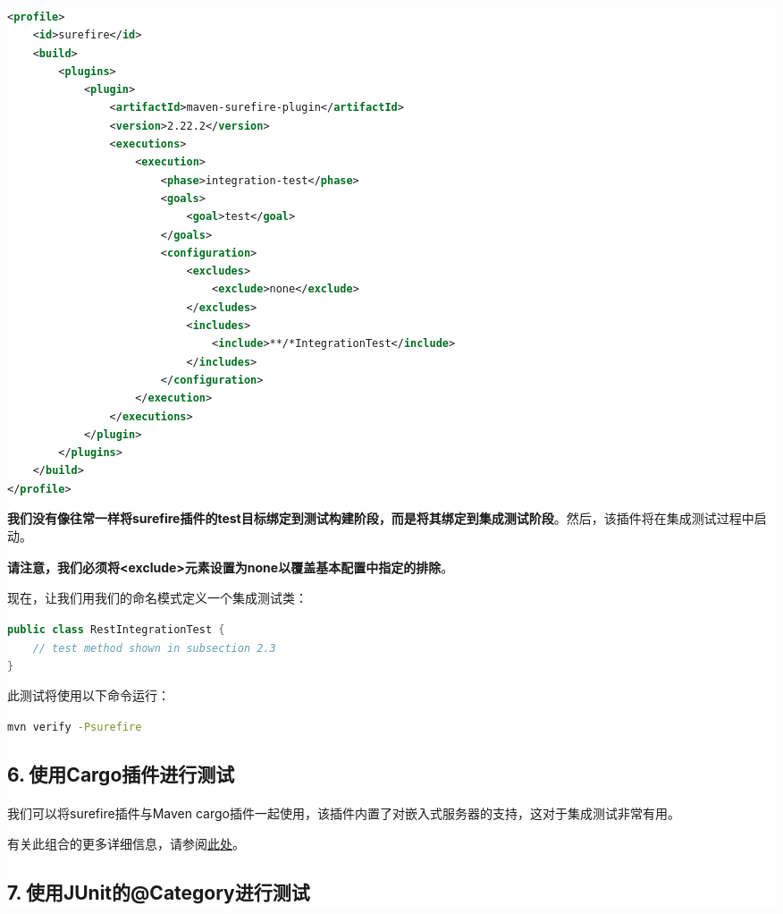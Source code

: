 ```xml
<profile>
    <id>surefire</id>
    <build>
        <plugins>
            <plugin>
                <artifactId>maven-surefire-plugin</artifactId>
                <version>2.22.2</version>
                <executions>
                    <execution>
                        <phase>integration-test</phase>
                        <goals>
                            <goal>test</goal>
                        </goals>
                        <configuration>
                            <excludes>
                                <exclude>none</exclude>
                            </excludes>
                            <includes>
                                <include>**/*IntegrationTest</include>
                            </includes>
                        </configuration>
                    </execution>
                </executions>
            </plugin>
        </plugins>
    </build>
</profile>
```

**我们没有像往常一样将surefire插件的test目标绑定到测试构建阶段，而是将其绑定到集成测试阶段**。然后，该插件将在集成测试过程中启动。

**请注意，我们必须将<exclude\>元素设置为none以覆盖基本配置中指定的排除**。

现在，让我们用我们的命名模式定义一个集成测试类：

```java
public class RestIntegrationTest {
    // test method shown in subsection 2.3
}
```

此测试将使用以下命令运行：

```bash
mvn verify -Psurefire
```

## 6. 使用Cargo插件进行测试

我们可以将surefire插件与Maven cargo插件一起使用，该插件内置了对嵌入式服务器的支持，这对于集成测试非常有用。

有关此组合的更多详细信息，请参阅[此处](https://www.baeldung.com/integration-testing-with-the-maven-cargo-plugin)。

## 7. 使用JUnit的@Category进行测试
